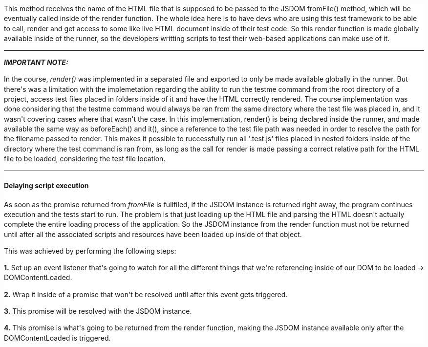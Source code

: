 This method receives the name of the HTML file that is supposed to be passed to the JSDOM fromFile() method, which will be eventually called inside of the render function. The whole idea here is to have devs who are using this test framework to be able to call, render and get access to some like live HTML document inside of their test code. So this render function is made globally available inside of the runner, so the developers writting scripts to test their web-based applications can make use of it.
______

***IMPORTANT NOTE:***

In the course, *render()* was implemented in a separated file and exported to only be made available globally in the runner. But there's was a limitation with the implemetation regarding the ability to run the testme command from the root directory of a project, access test files placed in folders inside of it and have the HTML correctly rendered. The course implementation was done considering that the testme command would always be ran from the same directory where the test file was placed in, and it wasn't covering cases where that wasn't the case. In this implementation, render() is being declared inside the runner, and made available the same way as beforeEach() and it(), since a reference to the test file path was needed in order to resolve the path for the filename passed to render. This makes it possible to ruccessfully run all '.test.js' files placed in nested folders inside of the directory where the test command is ran from, as long as the call for render is made passing a correct relative path for the HTML file to be loaded, considering the test file location.
_____


#### Delaying script execution
As soon as the promise returned from *fromFile* is fullfiled, if the JSDOM instance is returned right away, the program continues execution and the tests start to run. The problem is that just loading up the HTML file and parsing the HTML doesn't actually complete the entire loading process of the application. So the JSDOM instance from the render function must not be returned until after all the associated scripts and resources have been loaded up inside of that object.

This was achieved by performing the following steps:
    
**1.** Set up an event listener that's going to watch for all the different things that we're referencing inside of our DOM to be loaded -> DOMContentLoaded.

**2.** Wrap it inside of a promise that won't be resolved until after this event gets triggered.

**3.** This promise will be resolved with the JSDOM instance.

**4.** This promise is what's going to be returned from the render function, making the JSDOM instance available only after the DOMContentLoaded is triggered.